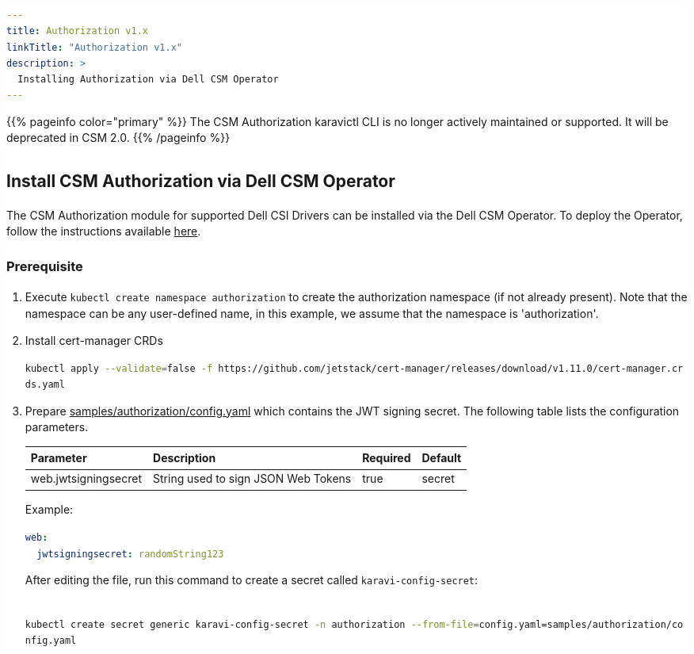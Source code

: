 ```yaml
---
title: Authorization v1.x
linkTitle: "Authorization v1.x"
description: >
  Installing Authorization via Dell CSM Operator
---
```


{{% pageinfo color="primary" %}}
The CSM Authorization karavictl CLI is no longer actively maintained or supported. It will be deprecated in CSM 2.0.
{{% /pageinfo %}}

## Install CSM Authorization via Dell CSM Operator

The CSM Authorization module for supported Dell CSI Drivers can be installed via the Dell CSM Operator.
To deploy the Operator, follow the instructions available [here](../../#installation).

### Prerequisite

1. Execute `kubectl create namespace authorization` to create the authorization namespace (if not already present). Note that the namespace can be any user-defined name, in this example, we assume that the namespace is 'authorization'.

2. Install cert-manager CRDs
    ```bash
    kubectl apply --validate=false -f https://github.com/jetstack/cert-manager/releases/download/v1.11.0/cert-manager.crds.yaml
    ```

3. Prepare [samples/authorization/config.yaml](https://github.com/dell/csm-operator/blob/main/samples/authorization/config.yaml) which contains the JWT signing secret. The following table lists the configuration parameters.

    | Parameter | Description                                                  | Required | Default |
    | --------- | ------------------------------------------------------------ | -------- | ------- |
    | web.jwtsigningsecret  | String used to sign JSON Web Tokens                       | true     | secret       |.

    Example:

    ```yaml
    web:
      jwtsigningsecret: randomString123
    ```

    After editing the file, run this command to create a secret called `karavi-config-secret`:

    ```bash

    kubectl create secret generic karavi-config-secret -n authorization --from-file=config.yaml=samples/authorization/config.yaml
    ```
